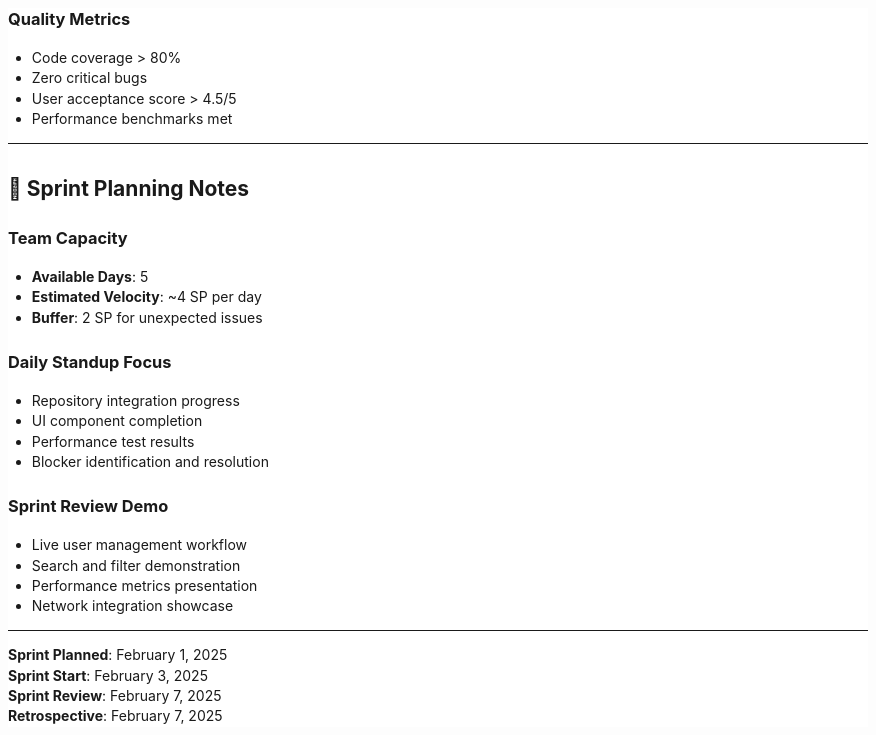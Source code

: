 ### Quality Metrics
- Code coverage > 80%
- Zero critical bugs
- User acceptance score > 4.5/5
- Performance benchmarks met

---

## 🎯 Sprint Planning Notes

### Team Capacity
- **Available Days**: 5
- **Estimated Velocity**: ~4 SP per day
- **Buffer**: 2 SP for unexpected issues

### Daily Standup Focus
- Repository integration progress
- UI component completion
- Performance test results
- Blocker identification and resolution

### Sprint Review Demo
- Live user management workflow
- Search and filter demonstration
- Performance metrics presentation
- Network integration showcase

---

**Sprint Planned**: February 1, 2025  
**Sprint Start**: February 3, 2025  
**Sprint Review**: February 7, 2025  
**Retrospective**: February 7, 2025 